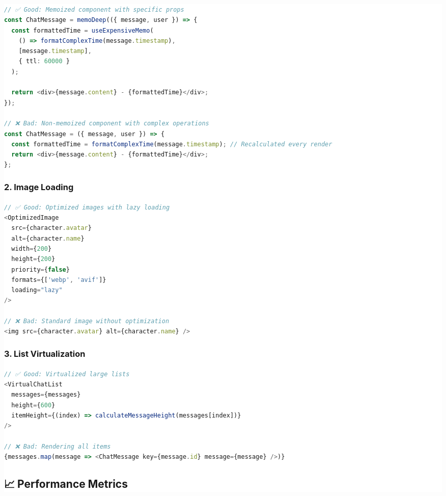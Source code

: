 ```typescript
// ✅ Good: Memoized component with specific props
const ChatMessage = memoDeep(({ message, user }) => {
  const formattedTime = useExpensiveMemo(
    () => formatComplexTime(message.timestamp),
    [message.timestamp],
    { ttl: 60000 }
  );

  return <div>{message.content} - {formattedTime}</div>;
});

// ❌ Bad: Non-memoized component with complex operations
const ChatMessage = ({ message, user }) => {
  const formattedTime = formatComplexTime(message.timestamp); // Recalculated every render
  return <div>{message.content} - {formattedTime}</div>;
};
```

### 2. Image Loading

```typescript
// ✅ Good: Optimized images with lazy loading
<OptimizedImage
  src={character.avatar}
  alt={character.name}
  width={200}
  height={200}
  priority={false}
  formats={['webp', 'avif']}
  loading="lazy"
/>

// ❌ Bad: Standard image without optimization
<img src={character.avatar} alt={character.name} />
```

### 3. List Virtualization

```typescript
// ✅ Good: Virtualized large lists
<VirtualChatList
  messages={messages}
  height={600}
  itemHeight={(index) => calculateMessageHeight(messages[index])}
/>

// ❌ Bad: Rendering all items
{messages.map(message => <ChatMessage key={message.id} message={message} />)}
```

## 📈 Performance Metrics
